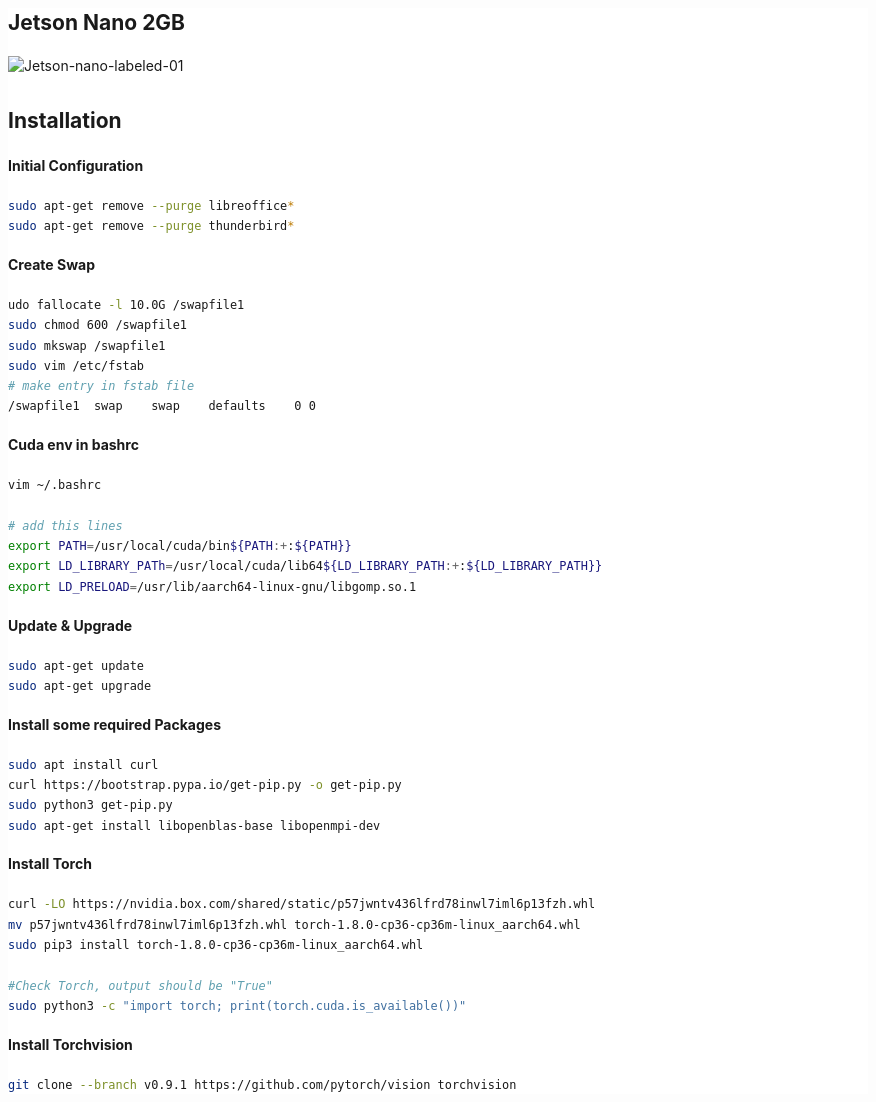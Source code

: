 
## Jetson Nano 2GB







![Jetson-nano-labeled-01](https://github.com/nehachandekar/Orange-Detection/assets/149763129/2768b807-5ee5-46ec-8e16-5bb79d86faf3)





## Installation

#### Initial Configuration

```bash
sudo apt-get remove --purge libreoffice*
sudo apt-get remove --purge thunderbird*

```
#### Create Swap 
```bash
udo fallocate -l 10.0G /swapfile1
sudo chmod 600 /swapfile1
sudo mkswap /swapfile1
sudo vim /etc/fstab
# make entry in fstab file
/swapfile1	swap	swap	defaults	0 0
```
#### Cuda env in bashrc
```bash
vim ~/.bashrc

# add this lines
export PATH=/usr/local/cuda/bin${PATH:+:${PATH}}
export LD_LIBRARY_PATh=/usr/local/cuda/lib64${LD_LIBRARY_PATH:+:${LD_LIBRARY_PATH}}
export LD_PRELOAD=/usr/lib/aarch64-linux-gnu/libgomp.so.1

```
#### Update & Upgrade
```bash
sudo apt-get update
sudo apt-get upgrade
```
#### Install some required Packages
```bash
sudo apt install curl
curl https://bootstrap.pypa.io/get-pip.py -o get-pip.py
sudo python3 get-pip.py
sudo apt-get install libopenblas-base libopenmpi-dev
```
#### Install Torch
```bash
curl -LO https://nvidia.box.com/shared/static/p57jwntv436lfrd78inwl7iml6p13fzh.whl
mv p57jwntv436lfrd78inwl7iml6p13fzh.whl torch-1.8.0-cp36-cp36m-linux_aarch64.whl
sudo pip3 install torch-1.8.0-cp36-cp36m-linux_aarch64.whl

#Check Torch, output should be "True" 
sudo python3 -c "import torch; print(torch.cuda.is_available())"
```
#### Install Torchvision
```bash
git clone --branch v0.9.1 https://github.com/pytorch/vision torchvision
```